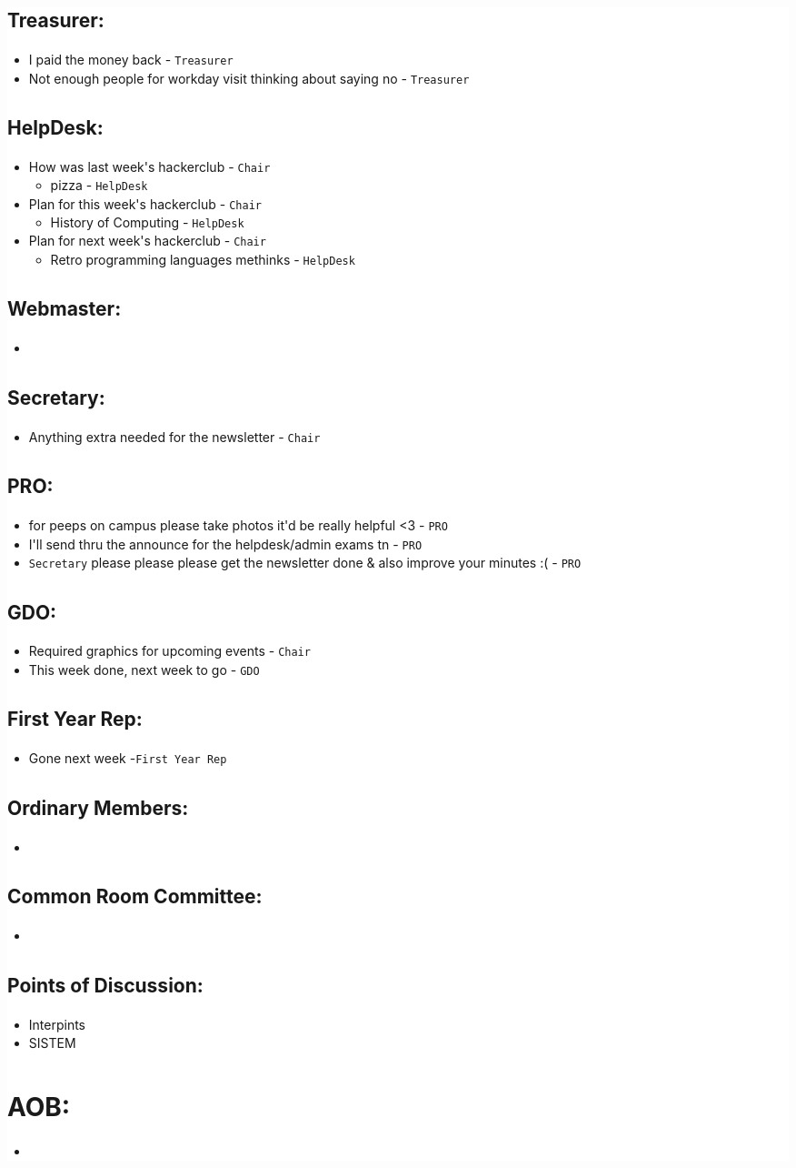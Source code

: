 ## Treasurer:
- I paid the money back - `Treasurer`
- Not enough people for workday visit thinking about saying no - `Treasurer`

## HelpDesk:
- How was last week's hackerclub - `Chair`
    - pizza - `HelpDesk`
- Plan for this week's hackerclub - `Chair`
    - History of Computing - `HelpDesk`
- Plan for next week's hackerclub - `Chair`
    - Retro programming languages methinks - `HelpDesk`

## Webmaster:
-

## Secretary:
- Anything extra needed for the newsletter - `Chair`

## PRO:
- for peeps on campus please take photos it'd be really helpful <3 - `PRO`
- I'll send thru the announce for the helpdesk/admin exams tn - `PRO`
- `Secretary` please please please get the newsletter done & also improve your minutes :( - `PRO`

## GDO:
- Required graphics for upcoming events - `Chair`
- This week done, next week to go - `GDO`

## First Year Rep:
- Gone next week -`First Year Rep`

## Ordinary Members:
-

## Common Room Committee:
-

## Points of Discussion:
- Interpints
- SISTEM

# AOB:
-
